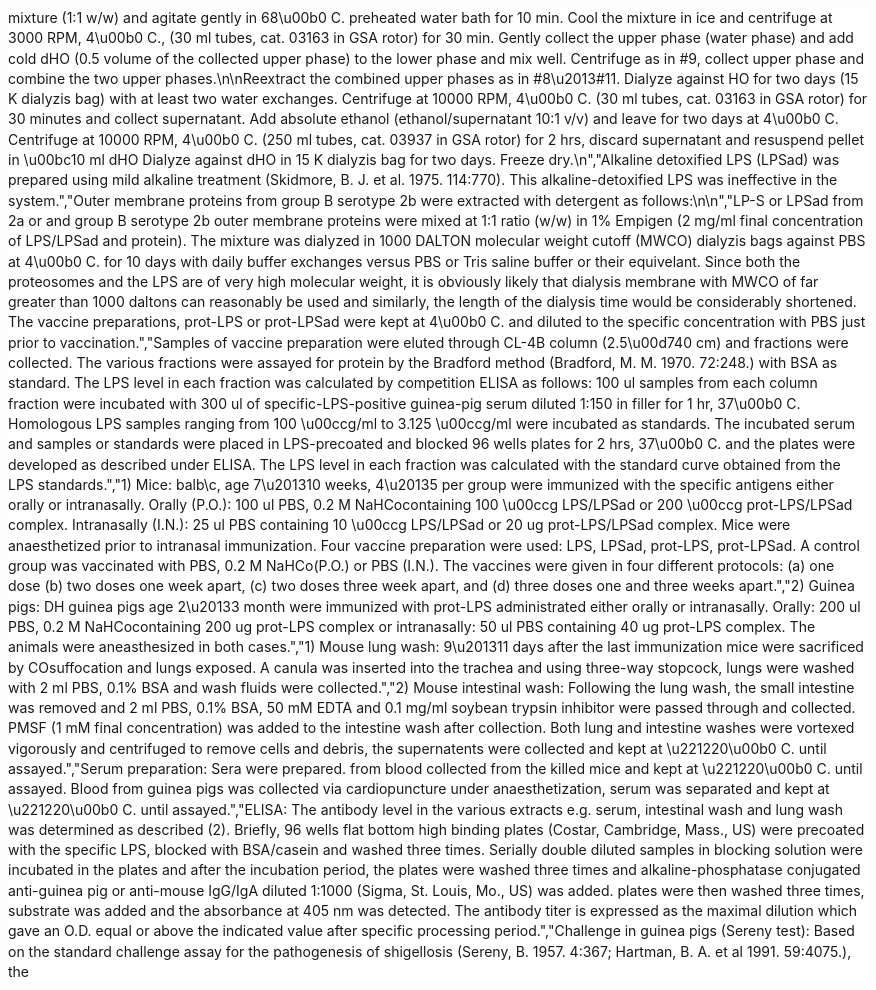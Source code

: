 mixture (1:1 w\/w) and agitate gently in 68\u00b0 C. preheated water bath for 10 min. Cool the mixture in ice and centrifuge at 3000 RPM, 4\u00b0 C., (30 ml tubes, cat. 03163 in GSA rotor) for 30 min. Gently collect the upper phase (water phase) and add cold dHO (0.5 volume of the collected upper phase) to the lower phase and mix well. Centrifuge as in #9, collect upper phase and combine the two upper phases.\n\nReextract the combined upper phases as in #8\u2013#11. Dialyze against HO for two days (15 K dialyzis bag) with at least two water exchanges. Centrifuge at 10000 RPM, 4\u00b0 C. (30 ml tubes, cat. 03163 in GSA rotor) for 30 minutes and collect supernatant. Add absolute ethanol (ethanol\/supernatant 10:1 v\/v) and leave for two days at 4\u00b0 C. Centrifuge at 10000 RPM, 4\u00b0 C. (250 ml tubes, cat. 03937 in GSA rotor) for 2 hrs, discard supernatant and resuspend pellet in \u00bc10 ml dHO Dialyze against dHO in 15 K dialyzis bag for two days. Freeze dry.\n","Alkaline detoxified LPS (LPSad) was prepared using mild alkaline treatment (Skidmore, B. J. et al. 1975. 114:770). This alkaline-detoxified LPS was ineffective in the system.","Outer membrane proteins from group B serotype 2b were extracted with detergent as follows:\n\n","LP-S or LPSad from 2a or and group B serotype 2b outer membrane proteins were mixed at 1:1 ratio (w\/w) in 1% Empigen (2 mg\/ml final concentration of LPS\/LPSad and protein). The mixture was dialyzed in 1000 DALTON molecular weight cutoff (MWCO) dialyzis bags against PBS at 4\u00b0 C. for 10 days with daily buffer exchanges versus PBS or Tris saline buffer or their equivelant. Since both the proteosomes and the LPS are of very high molecular weight, it is obviously likely that dialysis membrane with MWCO of far greater than 1000 daltons can reasonably be used and similarly, the length of the dialysis time would be considerably shortened. The vaccine preparations, prot-LPS or prot-LPSad were kept at 4\u00b0 C. and diluted to the specific concentration with PBS just prior to vaccination.","Samples of vaccine preparation were eluted through CL-4B column (2.5\u00d740 cm) and fractions were collected. The various fractions were assayed for protein by the Bradford method (Bradford, M. M. 1970. 72:248.) with BSA as standard. The LPS level in each fraction was calculated by competition ELISA as follows: 100 ul samples from each column fraction were incubated with 300 ul of specific-LPS-positive guinea-pig serum diluted 1:150 in filler for 1 hr, 37\u00b0 C. Homologous LPS samples ranging from 100 \u00ccg\/ml to 3.125 \u00ccg\/ml were incubated as standards. The incubated serum and samples or standards were placed in LPS-precoated and blocked 96 wells plates for 2 hrs, 37\u00b0 C. and the plates were developed as described under ELISA. The LPS level in each fraction was calculated with the standard curve obtained from the LPS standards.","1) Mice: balb\\c, age 7\u201310 weeks, 4\u20135 per group were immunized with the specific antigens either orally or intranasally. Orally (P.O.): 100 ul PBS, 0.2 M NaHCocontaining 100 \u00ccg LPS\/LPSad or 200 \u00ccg prot-LPS\/LPSad complex. Intranasally (I.N.): 25 ul PBS containing 10 \u00ccg LPS\/LPSad or 20 ug prot-LPS\/LPSad complex. Mice were anaesthetized prior to intranasal immunization. Four vaccine preparation were used: LPS, LPSad, prot-LPS, prot-LPSad. A control group was vaccinated with PBS, 0.2 M NaHCo(P.O.) or PBS (I.N.). The vaccines were given in four different protocols: (a) one dose (b) two doses one week apart, (c) two doses three week apart, and (d) three doses one and three weeks apart.","2) Guinea pigs: DH guinea pigs age 2\u20133 month were immunized with prot-LPS administrated either orally or intranasally. Orally: 200 ul PBS, 0.2 M NaHCocontaining 200 ug prot-LPS complex or intranasally: 50 ul PBS containing 40 ug prot-LPS complex. The animals were aneasthesized in both cases.","1) Mouse lung wash: 9\u201311 days after the last immunization mice were sacrificed by COsuffocation and lungs exposed. A canula was inserted into the trachea and using three-way stopcock, lungs were washed with 2 ml PBS, 0.1% BSA and wash fluids were collected.","2) Mouse intestinal wash: Following the lung wash, the small intestine was removed and 2 ml PBS, 0.1% BSA, 50 mM EDTA and 0.1 mg\/ml soybean trypsin inhibitor were passed through and collected. PMSF (1 mM final concentration) was added to the intestine wash after collection. Both lung and intestine washes were vortexed vigorously and centrifuged to remove cells and debris, the supernatents were collected and kept at \u221220\u00b0 C. until assayed.","Serum preparation: Sera were prepared. from blood collected from the killed mice and kept at \u221220\u00b0 C. until assayed. Blood from guinea pigs was collected via cardiopuncture under anaesthetization, serum was separated and kept at \u221220\u00b0 C. until assayed.","ELISA: The antibody level in the various extracts e.g. serum, intestinal wash and lung wash was determined as described (2). Briefly, 96 wells flat bottom high binding plates (Costar, Cambridge, Mass., US) were precoated with the specific LPS, blocked with BSA\/casein and washed three times. Serially double diluted samples in blocking solution were incubated in the plates and after the incubation period, the plates were washed three times and alkaline-phosphatase conjugated anti-guinea pig or anti-mouse IgG\/IgA diluted 1:1000 (Sigma, St. Louis, Mo., US) was added. plates were then washed three times, substrate was added and the absorbance at 405 nm was detected. The antibody titer is expressed as the maximal dilution which gave an O.D. equal or above the indicated value after specific processing period.","Challenge in guinea pigs (Sereny test): Based on the standard challenge assay for the pathogenesis of shigellosis (Sereny, B. 1957. 4:367; Hartman, B. A. et al 1991. 59:4075.), the